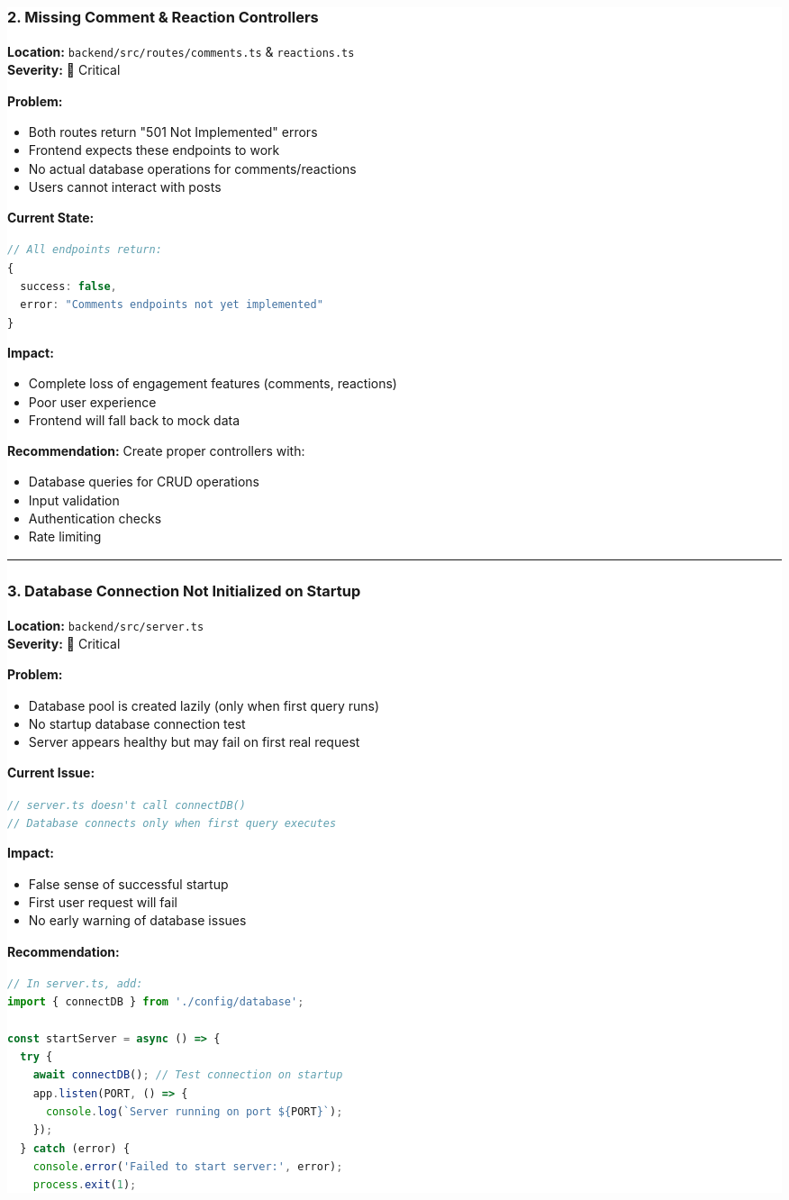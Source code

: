 ### 2. **Missing Comment & Reaction Controllers**
**Location:** `backend/src/routes/comments.ts` & `reactions.ts`  
**Severity:** 🔴 Critical  

**Problem:**
- Both routes return "501 Not Implemented" errors
- Frontend expects these endpoints to work
- No actual database operations for comments/reactions
- Users cannot interact with posts

**Current State:**
```typescript
// All endpoints return:
{
  success: false,
  error: "Comments endpoints not yet implemented"
}
```

**Impact:**
- Complete loss of engagement features (comments, reactions)
- Poor user experience
- Frontend will fall back to mock data

**Recommendation:**
Create proper controllers with:
- Database queries for CRUD operations
- Input validation
- Authentication checks
- Rate limiting

---

### 3. **Database Connection Not Initialized on Startup**
**Location:** `backend/src/server.ts`  
**Severity:** 🔴 Critical  

**Problem:**
- Database pool is created lazily (only when first query runs)
- No startup database connection test
- Server appears healthy but may fail on first real request

**Current Issue:**
```typescript
// server.ts doesn't call connectDB()
// Database connects only when first query executes
```

**Impact:**
- False sense of successful startup
- First user request will fail
- No early warning of database issues

**Recommendation:**
```typescript
// In server.ts, add:
import { connectDB } from './config/database';

const startServer = async () => {
  try {
    await connectDB(); // Test connection on startup
    app.listen(PORT, () => {
      console.log(`Server running on port ${PORT}`);
    });
  } catch (error) {
    console.error('Failed to start server:', error);
    process.exit(1);
```